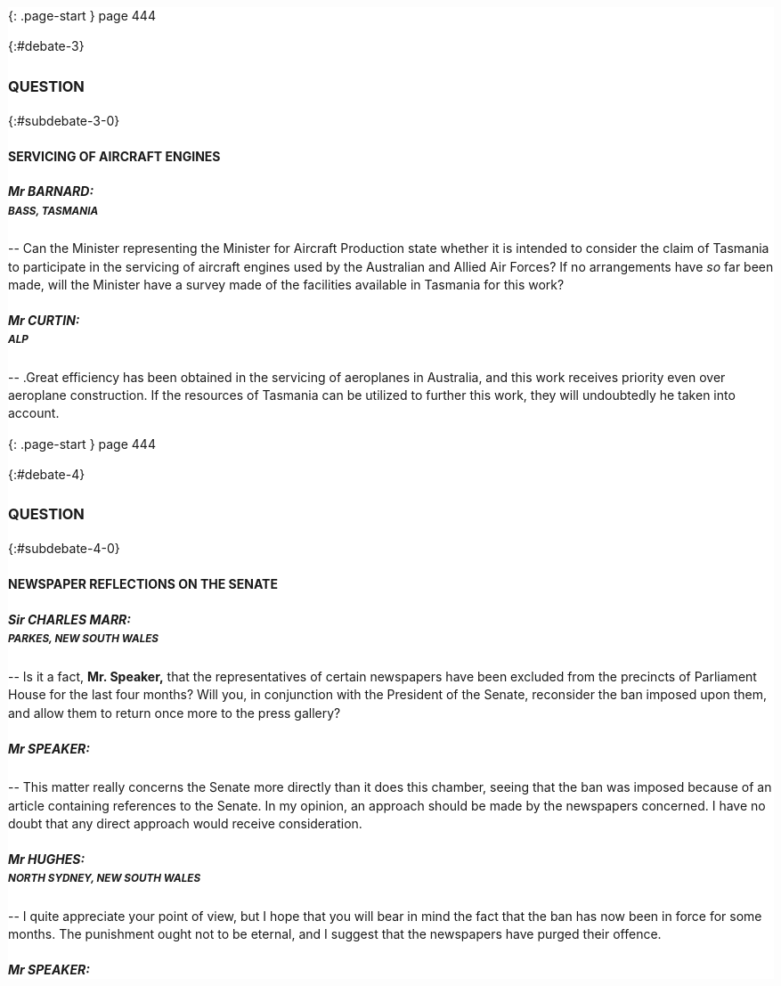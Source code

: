 {: .page-start }
page 444

{:#debate-3}
### QUESTION

{:#subdebate-3-0}
#### SERVICING OF AIRCRAFT ENGINES

##### Mr BARNARD:<br><small class="text-muted">BASS, TASMANIA</small>

-- Can the Minister representing the Minister for Aircraft Production state whether it is intended to consider the claim of Tasmania to participate in the servicing of aircraft engines used by the Australian and Allied Air Forces? If no arrangements have  *so*  far been made, will the Minister have a survey made of the facilities available in Tasmania for this work? 

##### Mr CURTIN:<br><small class="text-muted">ALP</small>

-- .Great efficiency has been obtained in the servicing of aeroplanes in Australia, and this work receives priority even over aeroplane construction. If the resources of Tasmania can be utilized to further this work, they will undoubtedly he taken into account. 

{: .page-start }
page 444

{:#debate-4}
### QUESTION

{:#subdebate-4-0}
#### NEWSPAPER REFLECTIONS ON THE SENATE

##### Sir CHARLES MARR:<br><small class="text-muted">PARKES, NEW SOUTH WALES</small>

-- Is it a fact,  **Mr. Speaker,**  that the representatives of certain newspapers have been excluded from the precincts of Parliament House for the last four months? Will you, in conjunction with the  President  of the Senate, reconsider the ban imposed upon them, and allow them to return once more to the press gallery? 

##### Mr SPEAKER:

-- This matter really concerns the Senate more directly than it does this chamber, seeing that the ban was imposed because of an article containing references to the Senate. In my opinion, an approach should be made by the newspapers concerned. I have no doubt that any direct approach would receive consideration. 

##### Mr HUGHES:<br><small class="text-muted">NORTH SYDNEY, NEW SOUTH WALES</small>

-- I quite appreciate your point of view, but I hope that you will bear in mind the fact that the ban has now been in force for some months. The punishment ought not to be eternal, and I suggest that the newspapers have purged their offence. 

##### Mr SPEAKER:
